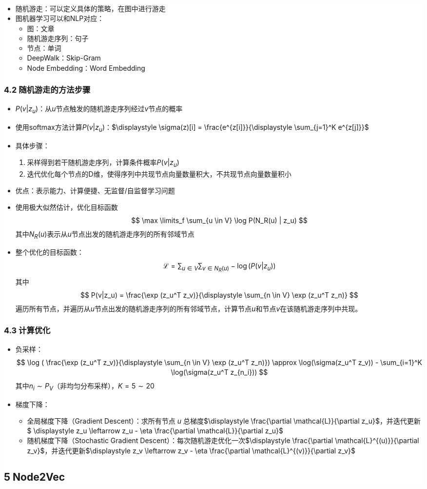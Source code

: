 - 随机游走：可以定义具体的策略，在图中进行游走
- 图机器学习可以和NLP对应：
    - 图：文章
    - 随机游走序列：句子
    - 节点：单词
    - DeepWalk：Skip-Gram
    - Node Embedding：Word Embedding

### 4.2 随机游走的方法步骤

- $P(v|z_u)$：从$u$节点触发的随机游走序列经过$v$节点的概率
- 使用softmax方法计算$P(v|z_u)$：$\displaystyle \sigma(z)[i] = \frac{e^{z[i]}}{\displaystyle \sum_{j=1}^K e^{z[j]}}$

- 具体步骤：
    1. 采样得到若干随机游走序列，计算条件概率$P(v|z_u)$
    2. 迭代优化每个节点的D维，使得序列中共现节点向量数量积大，不共现节点向量数量积小

- 优点：表示能力、计算便捷、无监督/自监督学习问题

- 使用极大似然估计，优化目标函数
$$
\max \limits_f \sum_{u \in V} \log P(N_R(u) | z_u)
$$
其中$N_R(u)$表示从$u$节点出发的随机游走序列的所有邻域节点

- 整个优化的目标函数：
$$
\mathcal{L} = \sum_{u \in V} \sum_{v \in N_R(u)} -\log(P(v|z_u))
$$
其中
$$
P(v|z_u) = \frac{\exp (z_u^T z_v)}{\displaystyle \sum_{n \in V} \exp (z_u^T z_n)}
$$
遍历所有节点，并遍历从$u$节点出发的随机游走序列的所有邻域节点，计算节点$u$和节点$v$在该随机游走序列中共现。

### 4.3 计算优化

- 负采样：
$$
\log ( \frac{\exp (z_u^T z_v)}{\displaystyle \sum_{n \in V} \exp (z_u^T z_n)}) \approx \log(\sigma(z_u^T z_v)) - \sum_{i=1}^K \log(\sigma(z_u^T z_{n_i}))
$$
其中$n_i \sim P_V$（非均匀分布采样），$K=5 \sim 20$

- 梯度下降：
    - 全局梯度下降（Gradient Descent）：求所有节点 $u$ 总梯度$\displaystyle \frac{\partial \mathcal{L}}{\partial z_u}$，并迭代更新$ \displaystyle z_u \leftarrow z_u - \eta \frac{\partial \mathcal{L}}{\partial z_u}$
    - 随机梯度下降（Stochastic Gradient Descent）：每次随机游走优化一次$\displaystyle  \frac{\partial \mathcal{L}^{(u)}}{\partial z_v}$，并迭代更新$\displaystyle z_v \leftarrow z_v - \eta \frac{\partial \mathcal{L}^{(v)}}{\partial z_v}$

## 5 Node2Vec
